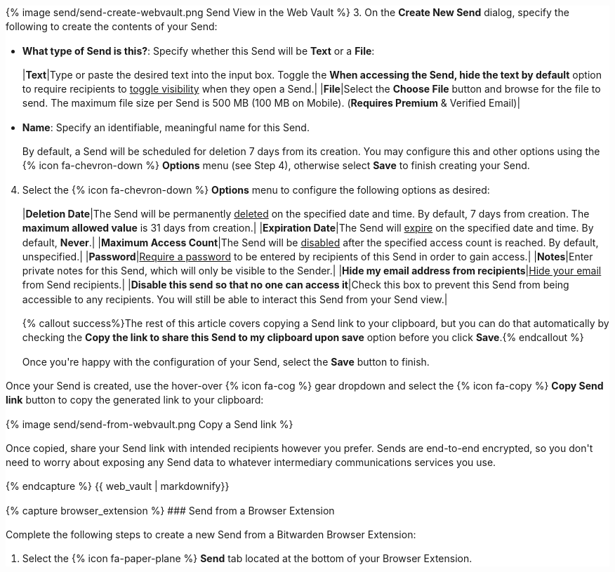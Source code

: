    {% image send/send-create-webvault.png Send View in the Web Vault %}
3. On the **Create New Send** dialog, specify the following to create the contents of your Send:

   - **What type of Send is this?**: Specify whether this Send will be **Text** or a **File**:

     |**Text**|Type or paste the desired text into the input box. Toggle the **When accessing the Send, hide the text by default** option to require recipients to [toggle visibility]({{site.baseurl}}/send-privacy/#hide-text) when they open a Send.|
     |**File**|Select the **Choose File** button and browse for the file to send. The maximum file size per Send is 500 MB (100 MB on Mobile). (**Requires Premium** & Verified Email)|

   - **Name**: Specify an identifiable, meaningful name for this Send.

     By default, a Send will be scheduled for deletion 7 days from its creation. You may configure this and other options using the {% icon fa-chevron-down %} **Options** menu (see Step 4), otherwise select **Save** to finish creating your Send.

4. Select the {% icon fa-chevron-down %} **Options** menu to configure the following options as desired:

   |**Deletion Date**|The Send will be permanently [deleted]({{site.baseurl}}/send-lifespan/#deletion-behavior) on the specified date and time. By default, 7 days from creation. The **maximum allowed value** is 31 days from creation.|
   |**Expiration Date**|The Send will [expire]({{site.baseurl}}/send-lifespan/#expiration-behavior) on the specified date and time. By default, **Never**.|
   |**Maximum Access Count**|The Send will be [disabled]({{site.baseurl}}/send-lifespan/#maximum-access-count-behavior) after the specified access count is reached. By default, unspecified.|
   |**Password**|[Require a password]({{site.baseurl}}/send-privacy/#send-passwords) to be entered by recipients of this Send in order to gain access.|
   |**Notes**|Enter private notes for this Send, which will only be visible to the Sender.|
   |**Hide my email address from recipients**|[Hide your email]({{site.baseurl}}/send-privacy/#hide-email) from Send recipients.|
   |**Disable this send so that no one can access it**|Check this box to prevent this Send from being accessible to any recipients. You will still be able to interact this Send from your Send view.|

   {% callout success%}The rest of this article covers copying a Send link to your clipboard, but you can do that automatically by checking the **Copy the link to share this Send to my clipboard upon save** option before you click **Save**.{% endcallout %}

   Once you're happy with the configuration of your Send, select the **Save** button to finish.

Once your Send is created, use the hover-over {% icon fa-cog %} gear dropdown and select the {% icon fa-copy %} **Copy Send link** button to copy the generated link to your clipboard:

{% image send/send-from-webvault.png Copy a Send link %}

Once copied, share your Send link with intended recipients however you prefer. Sends are end-to-end encrypted, so you don't need to worry about exposing any Send data to whatever intermediary communications services you use.

{% endcapture %}
{{ web_vault | markdownify}}
  </div>
  <div class="tab-pane" id="browserextension" role="tabpanel" aria-labelledby="betab">
{% capture browser_extension %}
### Send from a Browser Extension

Complete the following steps to create a new Send from a Bitwarden Browser Extension:

1. Select the {% icon fa-paper-plane %} **Send** tab located at the bottom of your Browser Extension.
